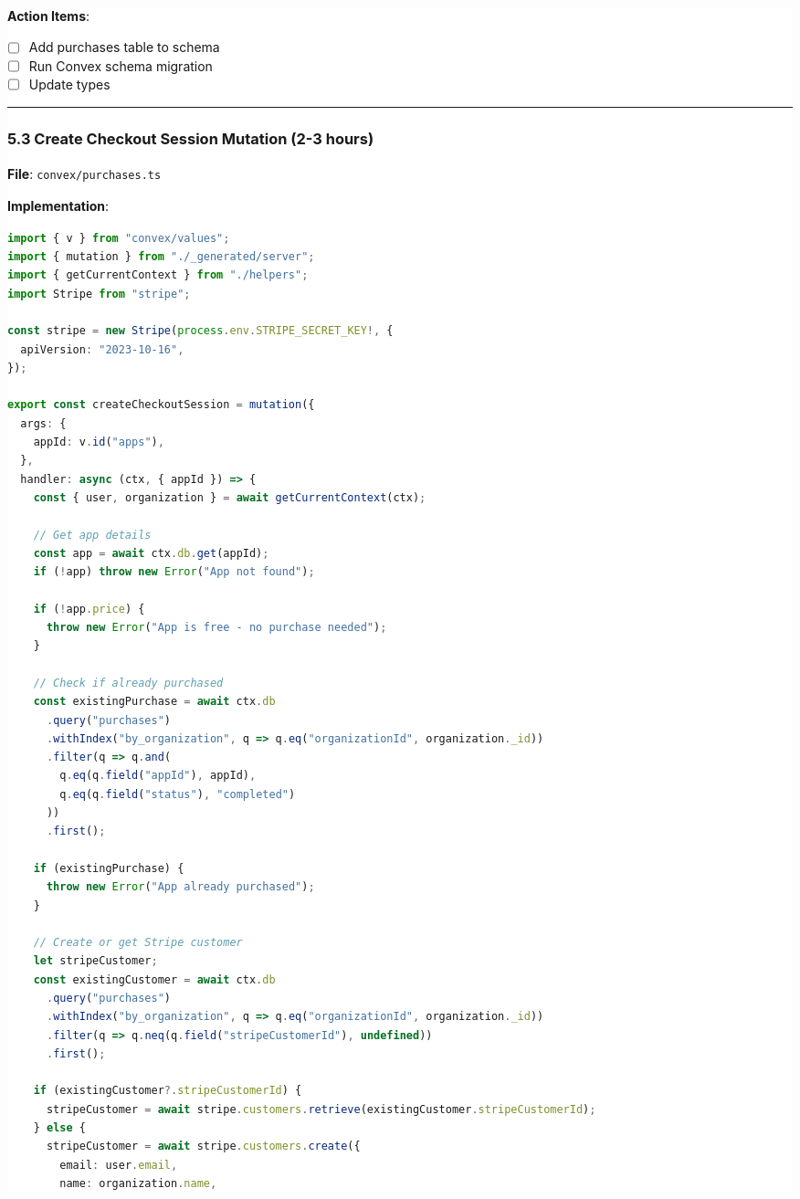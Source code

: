 **Action Items**:
- [ ] Add purchases table to schema
- [ ] Run Convex schema migration
- [ ] Update types

---

### 5.3 Create Checkout Session Mutation (2-3 hours)

**File**: `convex/purchases.ts`

**Implementation**:
```typescript
import { v } from "convex/values";
import { mutation } from "./_generated/server";
import { getCurrentContext } from "./helpers";
import Stripe from "stripe";

const stripe = new Stripe(process.env.STRIPE_SECRET_KEY!, {
  apiVersion: "2023-10-16",
});

export const createCheckoutSession = mutation({
  args: {
    appId: v.id("apps"),
  },
  handler: async (ctx, { appId }) => {
    const { user, organization } = await getCurrentContext(ctx);
    
    // Get app details
    const app = await ctx.db.get(appId);
    if (!app) throw new Error("App not found");
    
    if (!app.price) {
      throw new Error("App is free - no purchase needed");
    }
    
    // Check if already purchased
    const existingPurchase = await ctx.db
      .query("purchases")
      .withIndex("by_organization", q => q.eq("organizationId", organization._id))
      .filter(q => q.and(
        q.eq(q.field("appId"), appId),
        q.eq(q.field("status"), "completed")
      ))
      .first();
      
    if (existingPurchase) {
      throw new Error("App already purchased");
    }
    
    // Create or get Stripe customer
    let stripeCustomer;
    const existingCustomer = await ctx.db
      .query("purchases")
      .withIndex("by_organization", q => q.eq("organizationId", organization._id))
      .filter(q => q.neq(q.field("stripeCustomerId"), undefined))
      .first();
      
    if (existingCustomer?.stripeCustomerId) {
      stripeCustomer = await stripe.customers.retrieve(existingCustomer.stripeCustomerId);
    } else {
      stripeCustomer = await stripe.customers.create({
        email: user.email,
        name: organization.name,
```